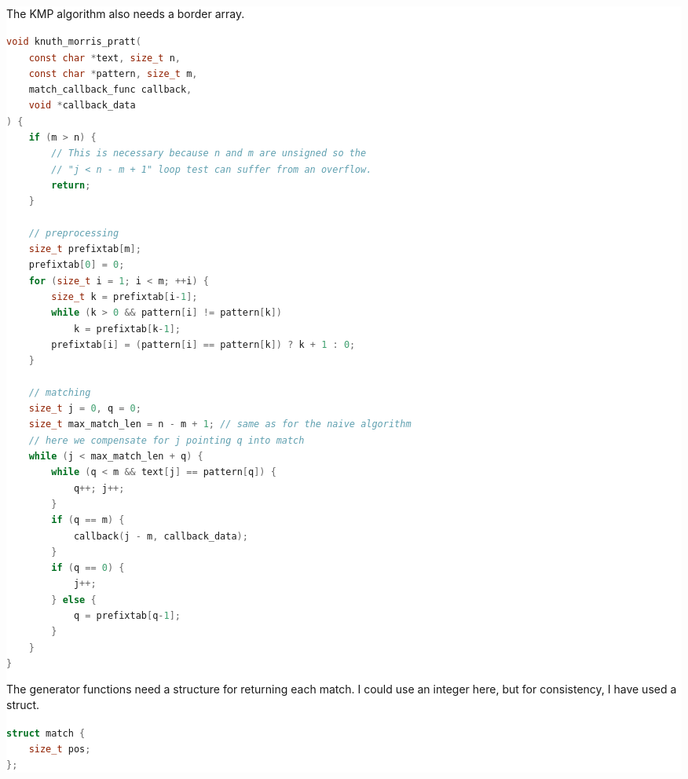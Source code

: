 ```c
```

The KMP algorithm also needs a border array.

```c
void knuth_morris_pratt(    
    const char *text, size_t n,
    const char *pattern, size_t m,
    match_callback_func callback,
    void *callback_data
) {
    if (m > n) {
        // This is necessary because n and m are unsigned so the
        // "j < n - m + 1" loop test can suffer from an overflow.
        return;
    }

    // preprocessing
    size_t prefixtab[m];
    prefixtab[0] = 0;
    for (size_t i = 1; i < m; ++i) {
        size_t k = prefixtab[i-1];
        while (k > 0 && pattern[i] != pattern[k])
            k = prefixtab[k-1];
        prefixtab[i] = (pattern[i] == pattern[k]) ? k + 1 : 0;
    }

    // matching
    size_t j = 0, q = 0;
    size_t max_match_len = n - m + 1; // same as for the naive algorithm
    // here we compensate for j pointing q into match
    while (j < max_match_len + q) {
        while (q < m && text[j] == pattern[q]) {
            q++; j++;
        }
        if (q == m) {
            callback(j - m, callback_data);
        }
        if (q == 0) {
            j++;
        } else {
            q = prefixtab[q-1];
        }
    }
}
```

The generator functions need a structure for returning each match. I could use an integer here, but for consistency, I have used a struct.

```c
struct match {
    size_t pos;
};
```
